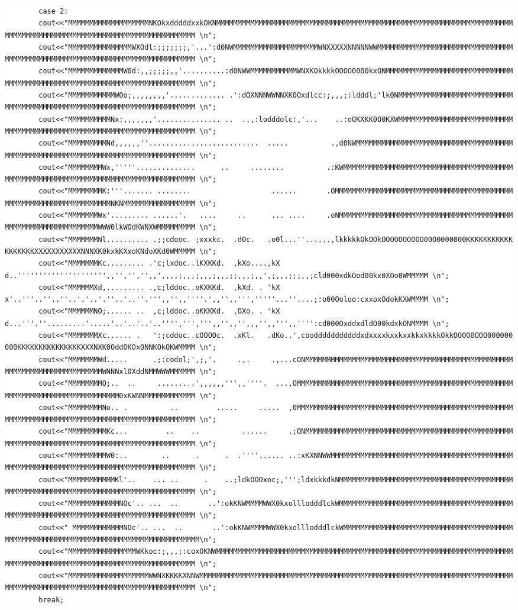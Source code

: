             
			case 2:
			cout<<"MMMMMMMMMMMMMMMMMMMNKOkxdddddxxkOKNMMMMMMMMMMMMMMMMMMMMMMMMMMMMMMMMMMMMMMMMMMMMMMMMMMMMMMMMMMMMMMMMMMMMMMMMMMMMMMMMMMMMMMMMMMMMMMMMMMMMMMMMMMMMMMMMMMM \n";
			cout<<"MMMMMMMMMMMMMMMWXOdl:;;;;;;;,'...':d0NWMMMMMMMMMMMMMMMMMMMMWNXXXXXNNNNNWWMMMMMMMMMMMMMMMMMMMMMMMMMMMMMMMMMMMMMMMMMMMMMMMMMMMMMMMMMMMMMMMMMMMMMMMMMMMMM \n";
	    	cout<<"MMMMMMMMMMMMMW0d:,,;;;;;,,'..........:d0NWWMMMMMMMMMMMWNXKOkkkkOOOO0000kxONMMMMMMMMMMMMMMMMMMMMMMMMMMMMMMMMMMMMMMMMMMMMMMMMMMMMMMMMMMMMMMMMMMMMMMMMMMM \n";
	    	cout<<"MMMMMMMMMMMW0o;,,,,,,,,'............. .':dOXNNNWWNNXK0Oxdlcc:;,,,;:ldddl;'lk0NMMMMMMMMMMMMMMMMMMMMMMMMMMMMMMMMMMMMMMMMMMMMMMMMMMMMMMMMMMMMMMMMMMMMMMMM \n";
	    	cout<<"MMMMMMMMMMNx:,,,,,,,'............... ..  ..,:lodddolc:,'...    ..:oOKXKK0O0KXWMMMMMMMMMMMMMMMMMMMMMMMMMMMMMMMMMMMMMMMMMMMMMMMMMMMMMMMMMMMMMMMMMMMMMMMM \n";
	    	cout<<"MMMMMMMMMNd,,,,,,''..........................  .....          .,d0NWMMMMMMMMMMMMMMMMMMMMMMMMMMMMMMMMMMMMMMMMMMMMMMMMMMMMMMMMMMMMMMMMMMMMMMMMMMMMMMMMMM \n";
	    	cout<<"MMMMMMMMWx,'''''..............      ..     ........          .:KWMMMMMMMMMMMMMMMMMMMMMMMMMMMMMMMMMMMMMMMMMMMMMMMMMMMMMMMMMMMMMMMMMMMMMMMMMMMMMMMMMMMMM \n";
	    	cout<<"MMMMMMMMK:'''....... ........                   ......       .OMMMMMMMMMMMMMMMMMMMMMMMMMMMMMMMMMMMMMMMMMMMMMMMMMMMMMMMMMMMMMMMMMMMNKNMMMMMMMMMMMMMMMMM \n";
	    	cout<<"MMMMMMMWx'......... ......'.   ....     ..      ... ....     .oNMMMMMMMMMMMMMMMMMMMMMMMMMMMMMMMMMMMMMMMMMMMMMMMMMMMMMMMMMMMMMMMWWW0lkWOdKWNXWMMMMMMMMM \n";
	    	cout<<"MMMMMMMNl.......... .;;cdooc. ;xxxkc.  .d0c.   .o0l...''......,lkkkkkOkOOkOOOOOOOOOO00O0000000KKKKKKKKKKKKKKKKKKXXXXXXXXXXXNNNXK0kxkKXxoKNdoXKd0WMMMMM \n";
	    	cout<<"MMMMMMMKc......... .'c;lxdoc..lKXKKd.  ,kXo....,kXd..''''''''''''''''''''',,'','','',,',,,,;,,,;,,,;,,,;;,,,;,,',;,,,;;;,,;cld000xdkOod00kx0XOo0WMMMMM \n";
	    	cout<<"MMMMMMXd,......... .,c;lddoc..oKXKKd.  ,kXd. . 'kXx'..'''..''..''..'.'..'.''..'..''.''',,'',,''''.',,'',,''','''''...''....;:o00Ooloo:cxxoxOdokKXWMMMM \n";
	    	cout<<"MMMMMMNO;...... ..  ,c;lddoc..oKKKKd.  ,OXo. . 'kXd...'''.''.........'.....'..'..'..'..'''',''',''',,'',,'',,,'',,''',,'''':cd000OxddxdldO00kdxkONMMMM \n";
	    	cout<<"MMMMMMMXc...... .   ':;cddoc..cOOOOc.  .xKl.   .dKo..',coodddddddddddxdxxxxkxxkxxkkxkkkkOkkOOOO0OOO000000000KKKKKKKKKKKKKKKXXXNXK0OddOKOx0NNKOkOKWMMMM \n";
	    	cout<<"MMMMMMMWd.....      .;:codol;',;,'.     .,.     .,...cONMMMMMMMMMMMMMMMMMMMMMMMMMMMMMMMMMMMMMMMMMMMMMMMMMMMMMMMMMMMMMMMMMMMMMMMMWNNNxl0XddNMMWWWMMMMMM \n";
	    	cout<<"MMMMMMMMO;..  ..     .........',,,,,,''',,''''.  ...,OMMMMMMMMMMMMMMMMMMMMMMMMMMMMMMMMMMMMMMMMMMMMMMMMMMMMMMMMMMMMMMMMMMMMMMMMMMMMMM0xKWNNMMMMMMMMMMMM \n";
	    	cout<<"MMMMMMMMNo.. .          ..         .....     .....  ,0MMMMMMMMMMMMMMMMMMMMMMMMMMMMMMMMMMMMMMMMMMMMMMMMMMMMMMMMMMMMMMMMMMMMMMMMMMMMMMMMMMMMMMMMMMMMMMMM \n";
	    	cout<<"MMMMMMMMMKc...         ..    ..          ......     .;ONMMMMMMMMMMMMMMMMMMMMMMMMMMMMMMMMMMMMMMMMMMMMMMMMMMMMMMMMMMMMMMMMMMMMMMMMMMMMMMMMMMMMMMMMMMMMMM \n";
	    	cout<<"MMMMMMMMMW0:..        ..      .      .  .''''...... ..:xKXNNWWMMMMMMMMMMMMMMMMMMMMMMMMMMMMMMMMMMMMMMMMMMMMMMMMMMMMMMMMMMMMMMMMMMMMMMMMMMMMMMMMMMMMMMMM \n";
	    	cout<<"MMMMMMMMMMMKl'..    ... ..      .    ..;ldkOOOxoc;,''';ldxkkkdkNMMMMMMMMMMMMMMMMMMMMMMMMMMMMMMMMMMMMMMMMMMMMMMMMMMMMMMMMMMMMMMMMMMMMMMMMMMMMMMMMMMMMMM \n";
	    	cout<<"MMMMMMMMMMMMNOc'.. ...  ..       ..':okKNWMMMMWWX0kxolllodddlckWMMMMMMMMMMMMMMMMMMMMMMMMMMMMMMMMMMMMMMMMMMMMMMMMMMMMMMMMMMMMMMMMMMMMMMMMMMMMMMMMMMMMMM \n";
	    	cout<<" MMMMMMMMMMMMNOc'.. ...  ..       ..':okKNWMMMMWWX0kxolllodddlckWMMMMMMMMMMMMMMMMMMMMMMMMMMMMMMMMMMMMMMMMMMMMMMMMMMMMMMMMMMMMMMMMMMMMMMMMMMMMMMMMMMMMMM\n";
	    	cout<<"MMMMMMMMMMMMMMMMWKkoc:;,,,;:coxOKNWMMMMMMMMMMMMMMMMMMMMMMMMMMMMMMMMMMMMMMMMMMMMMMMMMMMMMMMMMMMMMMMMMMMMMMMMMMMMMMMMMMMMMMMMMMMMMMMMMMMMMMMMMMMMMMMMMMM \n";
	    	cout<<"MMMMMMMMMMMMMMMMMMMWWNXKKKKXNNWMMMMMMMMMMMMMMMMMMMMMMMMMMMMMMMMMMMMMMMMMMMMMMMMMMMMMMMMMMMMMMMMMMMMMMMMMMMMMMMMMMMMMMMMMMMMMMMMMMMMMMMMMMMMMMMMMMMMMMM \n";
			break;
			